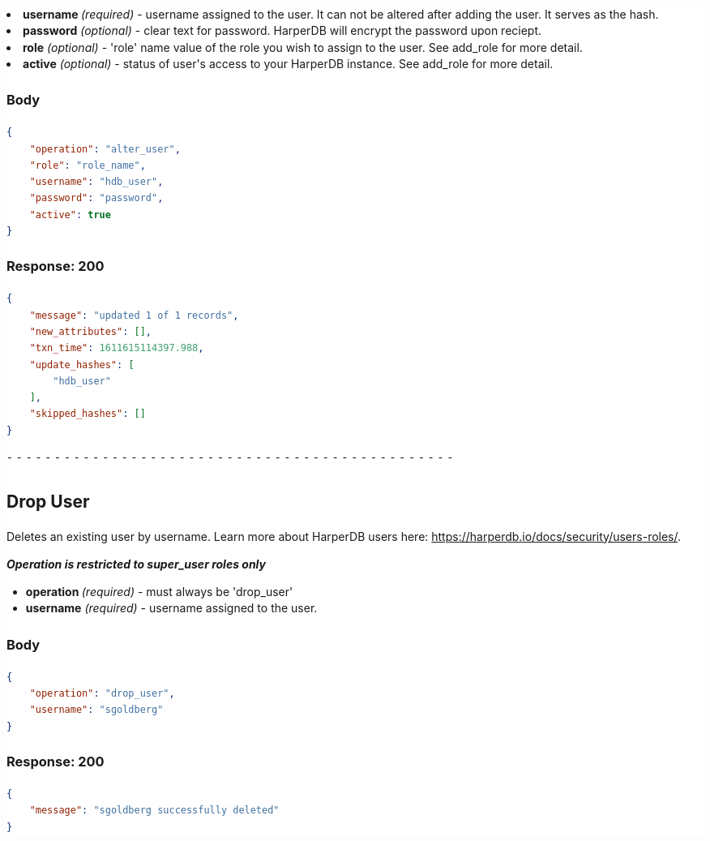 <li><b>username </b><i>(required)</i> - username assigned to the user.  It can not be altered after adding the user.  It serves as the hash. </li>

<li> <b>password</b><i> (optional) </i>- clear text for password.  HarperDB will encrypt the password upon reciept. </li>

<li><b>role</b> <i>(optional) </i>- 'role' name value of the role you wish to assign to the user.  See add_role for more detail. </li> 

<li><b>active</b> <i>(optional) </i>- status of user's access to your HarperDB instance.  See add_role for more detail. </li> 

</ul>

### Body

```json
{
    "operation": "alter_user",
    "role": "role_name",
    "username": "hdb_user",
    "password": "password",
    "active": true
}
```

### Response: 200
```json
{
    "message": "updated 1 of 1 records",
    "new_attributes": [],
    "txn_time": 1611615114397.988,
    "update_hashes": [
        "hdb_user"
    ],
    "skipped_hashes": []
}
```


⁃ ⁃ ⁃ ⁃ ⁃ ⁃ ⁃ ⁃ ⁃ ⁃ ⁃ ⁃ ⁃ ⁃ ⁃ ⁃ ⁃ ⁃ ⁃ ⁃ ⁃ ⁃ ⁃ ⁃ ⁃ ⁃ ⁃ ⁃ ⁃ ⁃ ⁃ ⁃ ⁃ ⁃ ⁃ ⁃ ⁃ ⁃ ⁃ ⁃ ⁃ ⁃ ⁃ ⁃ ⁃ ⁃ ⁃

## Drop User
Deletes an existing user by username. Learn more about HarperDB users here: https://harperdb.io/docs/security/users-roles/.

<i><b>Operation is restricted to super_user roles only</b></i>
<ul>
<li><b>operation </b><i>(required)</i> - must always be 'drop_user'</li>

<li><b>username</b><i> (required)</i> - username assigned to the user. </li>
</ul>

### Body

```json
{
    "operation": "drop_user",
    "username": "sgoldberg"
}
```

### Response: 200
```json
{
    "message": "sgoldberg successfully deleted"
}
```
